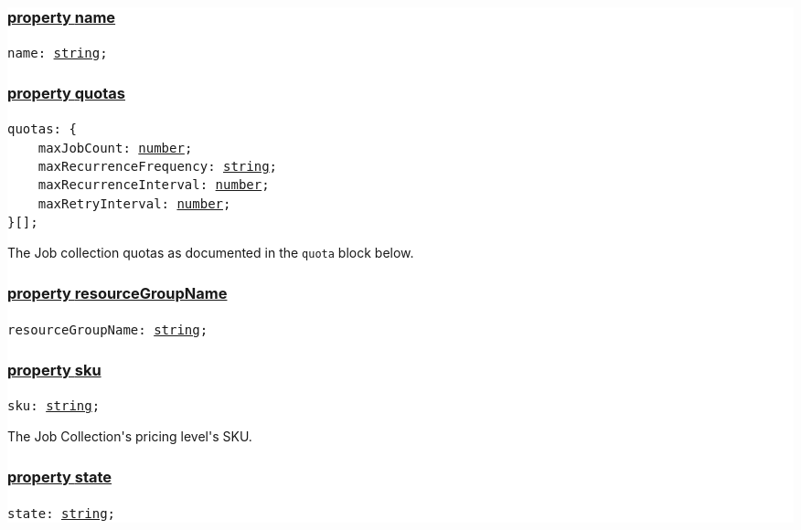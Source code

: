 </div>
<h3 class="pdoc-member-header" id="GetJobCollectionResult-name">
<a class="pdoc-child-name" href="https://github.com/pulumi/pulumi-azure/blob/a7b0f3e0274de5b97cbf36eecf8fe7699d4adcb7/sdk/nodejs/scheduler/getJobCollection.ts#L55">property <b>name</b></a>
</h3>
<div class="pdoc-member-contents" markdown="1">
<pre class="highlight"><span class='kd'></span>name: <span class='kd'><a href='https://developer.mozilla.org/en-US/docs/Web/JavaScript/Reference/Global_Objects/String'>string</a></span>;</pre>
</div>
<h3 class="pdoc-member-header" id="GetJobCollectionResult-quotas">
<a class="pdoc-child-name" href="https://github.com/pulumi/pulumi-azure/blob/a7b0f3e0274de5b97cbf36eecf8fe7699d4adcb7/sdk/nodejs/scheduler/getJobCollection.ts#L59">property <b>quotas</b></a>
</h3>
<div class="pdoc-member-contents" markdown="1">
<pre class="highlight"><span class='kd'></span>quotas: {
    maxJobCount: <span class='kd'><a href='https://developer.mozilla.org/en-US/docs/Web/JavaScript/Reference/Global_Objects/Number'>number</a></span>;
    maxRecurrenceFrequency: <span class='kd'><a href='https://developer.mozilla.org/en-US/docs/Web/JavaScript/Reference/Global_Objects/String'>string</a></span>;
    maxRecurrenceInterval: <span class='kd'><a href='https://developer.mozilla.org/en-US/docs/Web/JavaScript/Reference/Global_Objects/Number'>number</a></span>;
    maxRetryInterval: <span class='kd'><a href='https://developer.mozilla.org/en-US/docs/Web/JavaScript/Reference/Global_Objects/Number'>number</a></span>;
}[];</pre>

The Job collection quotas as documented in the `quota` block below.

</div>
<h3 class="pdoc-member-header" id="GetJobCollectionResult-resourceGroupName">
<a class="pdoc-child-name" href="https://github.com/pulumi/pulumi-azure/blob/a7b0f3e0274de5b97cbf36eecf8fe7699d4adcb7/sdk/nodejs/scheduler/getJobCollection.ts#L60">property <b>resourceGroupName</b></a>
</h3>
<div class="pdoc-member-contents" markdown="1">
<pre class="highlight"><span class='kd'></span>resourceGroupName: <span class='kd'><a href='https://developer.mozilla.org/en-US/docs/Web/JavaScript/Reference/Global_Objects/String'>string</a></span>;</pre>
</div>
<h3 class="pdoc-member-header" id="GetJobCollectionResult-sku">
<a class="pdoc-child-name" href="https://github.com/pulumi/pulumi-azure/blob/a7b0f3e0274de5b97cbf36eecf8fe7699d4adcb7/sdk/nodejs/scheduler/getJobCollection.ts#L64">property <b>sku</b></a>
</h3>
<div class="pdoc-member-contents" markdown="1">
<pre class="highlight"><span class='kd'></span>sku: <span class='kd'><a href='https://developer.mozilla.org/en-US/docs/Web/JavaScript/Reference/Global_Objects/String'>string</a></span>;</pre>

The Job Collection's pricing level's SKU.

</div>
<h3 class="pdoc-member-header" id="GetJobCollectionResult-state">
<a class="pdoc-child-name" href="https://github.com/pulumi/pulumi-azure/blob/a7b0f3e0274de5b97cbf36eecf8fe7699d4adcb7/sdk/nodejs/scheduler/getJobCollection.ts#L68">property <b>state</b></a>
</h3>
<div class="pdoc-member-contents" markdown="1">
<pre class="highlight"><span class='kd'></span>state: <span class='kd'><a href='https://developer.mozilla.org/en-US/docs/Web/JavaScript/Reference/Global_Objects/String'>string</a></span>;</pre>
